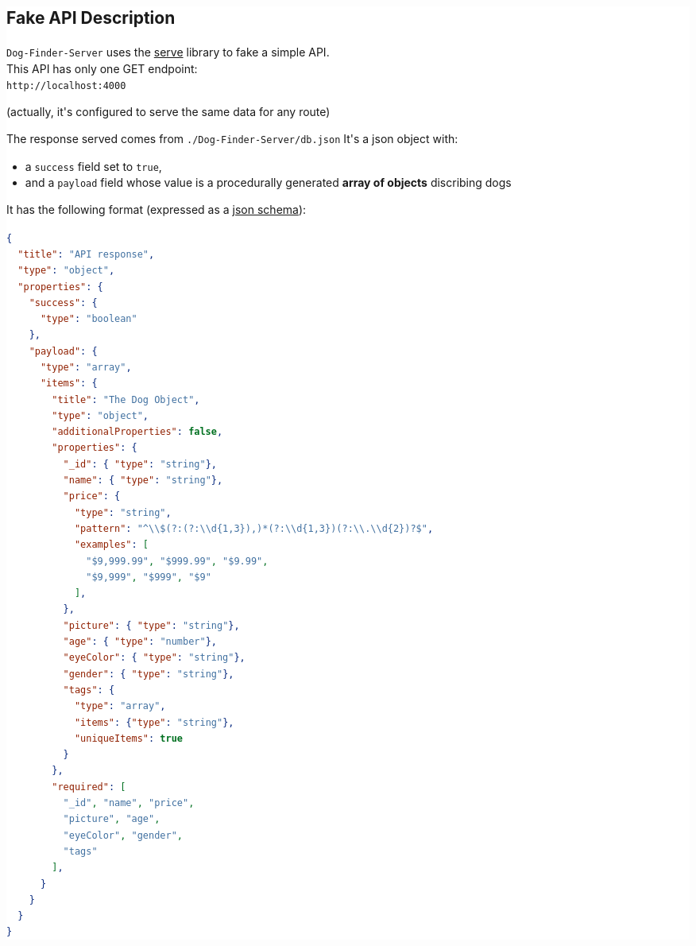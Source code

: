 
Fake API Description
--------------------

`Dog-Finder-Server` uses the [serve](https://www.npmjs.com/package/serve) library to fake a simple API.  
This API has only one GET endpoint:  
`http://localhost:4000`

(actually, it's configured to serve the same data for any route)

The response served comes from `./Dog-Finder-Server/db.json`
It's a json object with:
 - a `success` field set to `true`,
 - and a `payload` field whose value is a procedurally generated __array of objects__ discribing dogs

It has the following format (expressed as a [json schema](https://json-schema.org/)):
```json
{
  "title": "API response",
  "type": "object",
  "properties": {
    "success": {
      "type": "boolean"
    },
    "payload": {
      "type": "array",
      "items": {
        "title": "The Dog Object",
        "type": "object",
        "additionalProperties": false,
        "properties": {
          "_id": { "type": "string"},
          "name": { "type": "string"},
          "price": {
            "type": "string",
            "pattern": "^\\$(?:(?:\\d{1,3}),)*(?:\\d{1,3})(?:\\.\\d{2})?$",
            "examples": [
              "$9,999.99", "$999.99", "$9.99",
              "$9,999", "$999", "$9"
            ],
          },
          "picture": { "type": "string"},
          "age": { "type": "number"},
          "eyeColor": { "type": "string"},
          "gender": { "type": "string"},
          "tags": {
            "type": "array",
            "items": {"type": "string"},
            "uniqueItems": true
          }
        },
        "required": [
          "_id", "name", "price",
          "picture", "age",
          "eyeColor", "gender",
          "tags"
        ],
      }
    }
  }
}
 ```

